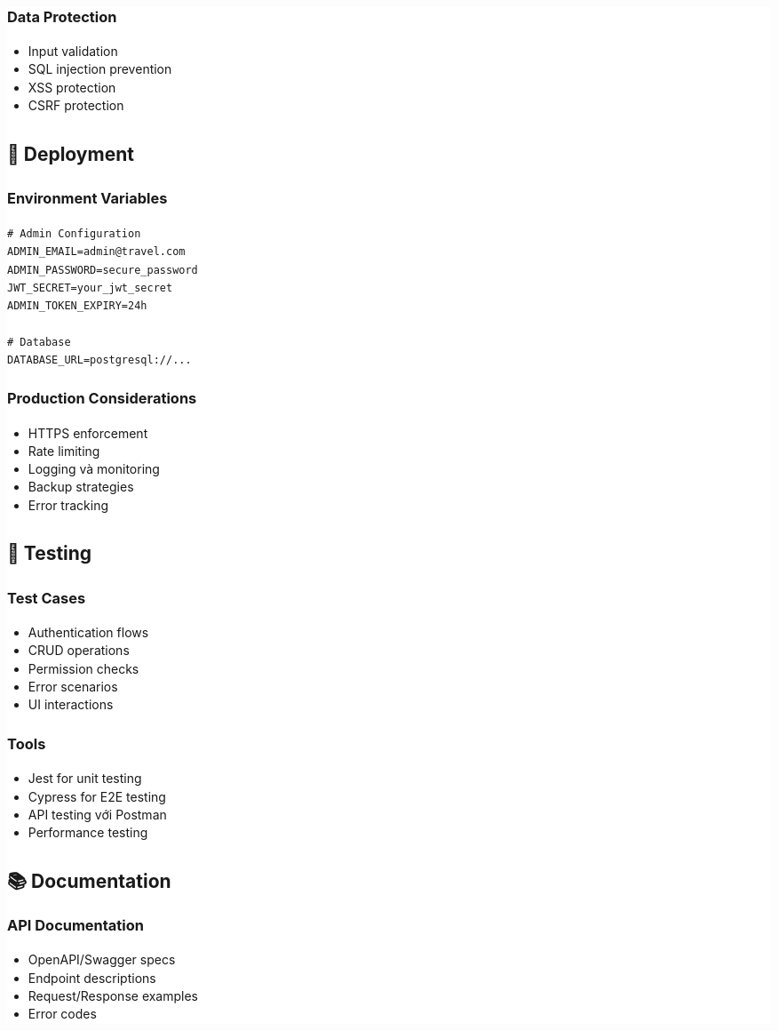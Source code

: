 ### Data Protection
- Input validation
- SQL injection prevention
- XSS protection
- CSRF protection

## 🚀 Deployment

### Environment Variables
```env
# Admin Configuration
ADMIN_EMAIL=admin@travel.com
ADMIN_PASSWORD=secure_password
JWT_SECRET=your_jwt_secret
ADMIN_TOKEN_EXPIRY=24h

# Database
DATABASE_URL=postgresql://...
```

### Production Considerations
- HTTPS enforcement
- Rate limiting
- Logging và monitoring
- Backup strategies
- Error tracking

## 🧪 Testing

### Test Cases
- Authentication flows
- CRUD operations
- Permission checks
- Error scenarios
- UI interactions

### Tools
- Jest for unit testing
- Cypress for E2E testing
- API testing với Postman
- Performance testing

## 📚 Documentation

### API Documentation
- OpenAPI/Swagger specs
- Endpoint descriptions
- Request/Response examples
- Error codes
